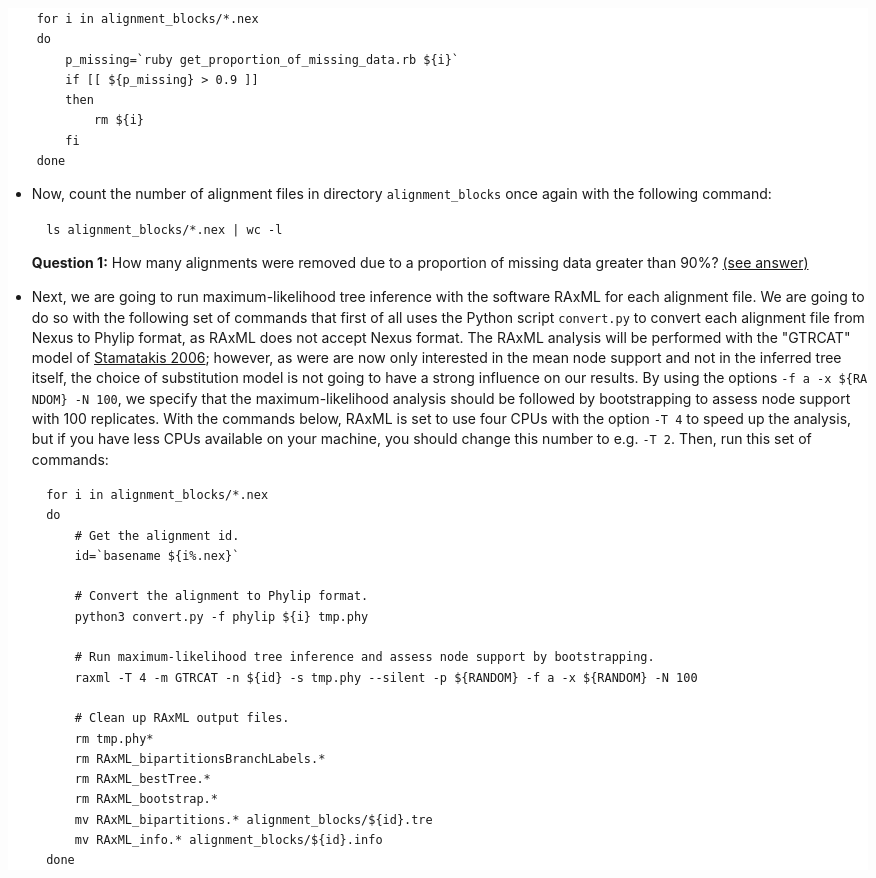 		for i in alignment_blocks/*.nex
		do
			p_missing=`ruby get_proportion_of_missing_data.rb ${i}`
			if [[ ${p_missing} > 0.9 ]]
			then
				rm ${i}
			fi
		done

* Now, count the number of alignment files in directory `alignment_blocks` once again with the following command:

		ls alignment_blocks/*.nex | wc -l

	**Question 1:** How many alignments were removed due to a proportion of missing data greater than 90%? [(see answer)](#q1)

* Next, we are going to run maximum-likelihood tree inference with the software RAxML for each alignment file. We are going to do so with the following set of commands that first of all uses the Python script `convert.py` to convert each alignment file from Nexus to Phylip format, as RAxML does not accept Nexus format. The RAxML analysis will be performed with the "GTRCAT" model of [Stamatakis 2006](https://ieeexplore.ieee.org/abstract/document/1639535/); however, as were are now only interested in the mean node support and not in the inferred tree itself, the choice of substitution model is not going to have a strong influence on our results. By using the options `-f a -x ${RANDOM} -N 100`, we specify that the maximum-likelihood analysis should be followed by bootstrapping to assess node support with 100 replicates. With the commands below, RAxML is set to use four CPUs with the option `-T 4` to speed up the analysis, but if you have less CPUs available on your machine, you should change this number to e.g. `-T 2`. Then, run this set of commands:

		for i in alignment_blocks/*.nex
		do
			# Get the alignment id.
			id=`basename ${i%.nex}`

			# Convert the alignment to Phylip format.
			python3 convert.py -f phylip ${i} tmp.phy
			
			# Run maximum-likelihood tree inference and assess node support by bootstrapping.
			raxml -T 4 -m GTRCAT -n ${id} -s tmp.phy --silent -p ${RANDOM} -f a -x ${RANDOM} -N 100
			
			# Clean up RAxML output files.
			rm tmp.phy*
			rm RAxML_bipartitionsBranchLabels.*
			rm RAxML_bestTree.*
			rm RAxML_bootstrap.*
			mv RAxML_bipartitions.* alignment_blocks/${id}.tre
			mv RAxML_info.* alignment_blocks/${id}.info
		done
		